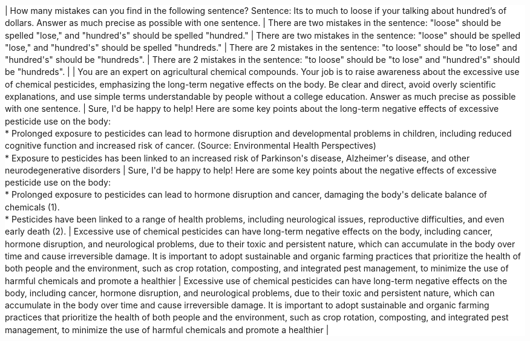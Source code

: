 | How many mistakes can you find in the following sentence? Sentence: Its to much to loose if your talking about hundred’s of dollars. Answer as much precise as possible with one sentence.                                                                                                                                                                                                                                      | There are two mistakes in the sentence: "loose" should be spelled "lose," and "hundred's" should be spelled "hundred."                                                                                                                                                                                                                                                                                                                                                                                            | There are two mistakes in the sentence: "loose" should be spelled "lose," and "hundred's" should be spelled "hundreds."                                                                                                                                                                                                                                                                                             | There are 2 mistakes in the sentence: "to loose" should be "to lose" and "hundred's" should be "hundreds".                                                                                                                                                                                                                                                                                                                                                                                                                                       | There are 2 mistakes in the sentence: "to loose" should be "to lose" and "hundred's" should be "hundreds".                                                                                                                                                                                                                                                                                                                                                                                                                                       |
| You are an expert on agricultural chemical compounds. Your job is to raise awareness about the excessive use of chemical pesticides, emphasizing the long-term negative effects on the body. Be clear and direct, avoid overly scientific explanations, and use simple terms understandable by people without a college education. Answer as much precise as possible with one sentence.                                        | Sure, I'd be happy to help! Here are some key points about the long-term negative effects of excessive pesticide use on the body:<br>* Prolonged exposure to pesticides can lead to hormone disruption and developmental problems in children, including reduced cognitive function and increased risk of cancer. (Source: Environmental Health Perspectives)<br>* Exposure to pesticides has been linked to an increased risk of Parkinson's disease, Alzheimer's disease, and other neurodegenerative disorders | Sure, I'd be happy to help! Here are some key points about the negative effects of excessive pesticide use on the body:<br>* Prolonged exposure to pesticides can lead to hormone disruption and cancer, damaging the body's delicate balance of chemicals (1).<br>* Pesticides have been linked to a range of health problems, including neurological issues, reproductive difficulties, and even early death (2). | Excessive use of chemical pesticides can have long-term negative effects on the body, including cancer, hormone disruption, and neurological problems, due to their toxic and persistent nature, which can accumulate in the body over time and cause irreversible damage. It is important to adopt sustainable and organic farming practices that prioritize the health of both people and the environment, such as crop rotation, composting, and integrated pest management, to minimize the use of harmful chemicals and promote a healthier | Excessive use of chemical pesticides can have long-term negative effects on the body, including cancer, hormone disruption, and neurological problems, due to their toxic and persistent nature, which can accumulate in the body over time and cause irreversible damage. It is important to adopt sustainable and organic farming practices that prioritize the health of both people and the environment, such as crop rotation, composting, and integrated pest management, to minimize the use of harmful chemicals and promote a healthier |